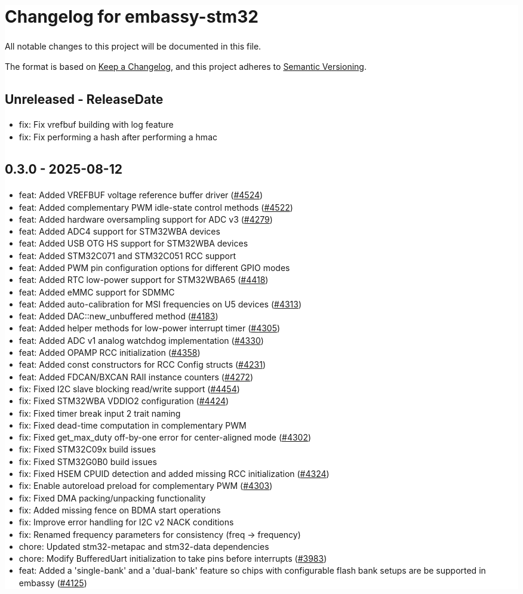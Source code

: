 # Changelog for embassy-stm32

All notable changes to this project will be documented in this file.

The format is based on [Keep a Changelog](https://keepachangelog.com/en/1.0.0/),
and this project adheres to [Semantic Versioning](https://semver.org/spec/v2.0.0.html).


## Unreleased - ReleaseDate

- fix: Fix vrefbuf building with log feature
- fix: Fix performing a hash after performing a hmac

## 0.3.0 - 2025-08-12

- feat: Added VREFBUF voltage reference buffer driver ([#4524](https://github.com/embassy-rs/embassy/pull/4524))
- feat: Added complementary PWM idle-state control methods ([#4522](https://github.com/embassy-rs/embassy/pull/4522))
- feat: Added hardware oversampling support for ADC v3 ([#4279](https://github.com/embassy-rs/embassy/pull/4279))
- feat: Added ADC4 support for STM32WBA devices
- feat: Added USB OTG HS support for STM32WBA devices
- feat: Added STM32C071 and STM32C051 RCC support
- feat: Added PWM pin configuration options for different GPIO modes
- feat: Added RTC low-power support for STM32WBA65 ([#4418](https://github.com/embassy-rs/embassy/pull/4418))
- feat: Added eMMC support for SDMMC
- feat: Added auto-calibration for MSI frequencies on U5 devices ([#4313](https://github.com/embassy-rs/embassy/pull/4313))
- feat: Added DAC::new_unbuffered method ([#4183](https://github.com/embassy-rs/embassy/pull/4183))
- feat: Added helper methods for low-power interrupt timer ([#4305](https://github.com/embassy-rs/embassy/pull/4305))
- feat: Added ADC v1 analog watchdog implementation ([#4330](https://github.com/embassy-rs/embassy/pull/4330))
- feat: Added OPAMP RCC initialization ([#4358](https://github.com/embassy-rs/embassy/pull/4358))
- feat: Added const constructors for RCC Config structs ([#4231](https://github.com/embassy-rs/embassy/pull/4231))
- feat: Added FDCAN/BXCAN RAII instance counters ([#4272](https://github.com/embassy-rs/embassy/pull/4272))
- fix: Fixed I2C slave blocking read/write support ([#4454](https://github.com/embassy-rs/embassy/pull/4454))
- fix: Fixed STM32WBA VDDIO2 configuration ([#4424](https://github.com/embassy-rs/embassy/pull/4424))
- fix: Fixed timer break input 2 trait naming
- fix: Fixed dead-time computation in complementary PWM
- fix: Fixed get_max_duty off-by-one error for center-aligned mode ([#4302](https://github.com/embassy-rs/embassy/pull/4302))
- fix: Fixed STM32C09x build issues
- fix: Fixed STM32G0B0 build issues
- fix: Fixed HSEM CPUID detection and added missing RCC initialization ([#4324](https://github.com/embassy-rs/embassy/pull/4324))
- fix: Enable autoreload preload for complementary PWM ([#4303](https://github.com/embassy-rs/embassy/pull/4303))
- fix: Fixed DMA packing/unpacking functionality
- fix: Added missing fence on BDMA start operations
- fix: Improve error handling for I2C v2 NACK conditions
- fix: Renamed frequency parameters for consistency (freq -> frequency)
- chore: Updated stm32-metapac and stm32-data dependencies
- chore: Modify BufferedUart initialization to take pins before interrupts ([#3983](https://github.com/embassy-rs/embassy/pull/3983))
- feat: Added a 'single-bank' and a 'dual-bank' feature so chips with configurable flash bank setups are be supported in embassy ([#4125](https://github.com/embassy-rs/embassy/pull/4125))